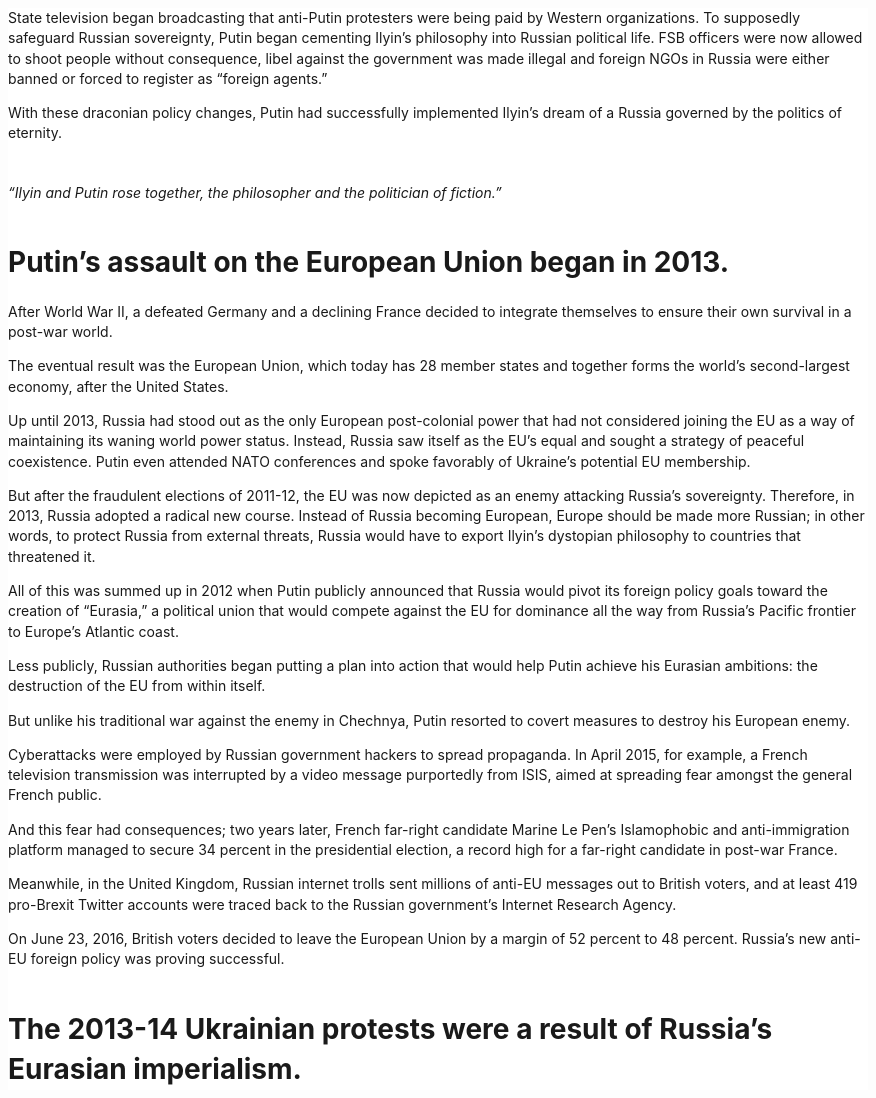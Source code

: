 State television began broadcasting that anti-Putin protesters were being paid by Western organizations. To supposedly safeguard Russian sovereignty, Putin began cementing Ilyin’s philosophy into Russian political life. FSB officers were now allowed to shoot people without consequence, libel against the government was made illegal and foreign NGOs in Russia were either banned or forced to register as “foreign agents.”

With these draconian policy changes, Putin had successfully implemented Ilyin’s dream of a Russia governed by the politics of eternity.

# 

*“Ilyin and Putin rose together, the philosopher and the politician of fiction.”*

# Putin’s assault on the European Union began in 2013.

After World War II, a defeated Germany and a declining France decided to integrate themselves to ensure their own survival in a post-war world.

The eventual result was the European Union, which today has 28 member states and together forms the world’s second-largest economy, after the United States.

Up until 2013, Russia had stood out as the only European post-colonial power that had not considered joining the EU as a way of maintaining its waning world power status. Instead, Russia saw itself as the EU’s equal and sought a strategy of peaceful coexistence. Putin even attended NATO conferences and spoke favorably of Ukraine’s potential EU membership.

But after the fraudulent elections of 2011-12, the EU was now depicted as an enemy attacking Russia’s sovereignty. Therefore, in 2013, Russia adopted a radical new course. Instead of Russia becoming European, Europe should be made more Russian; in other words, to protect Russia from external threats, Russia would have to export Ilyin’s dystopian philosophy to countries that threatened it.

All of this was summed up in 2012 when Putin publicly announced that Russia would pivot its foreign policy goals toward the creation of “Eurasia,” a political union that would compete against the EU for dominance all the way from Russia’s Pacific frontier to Europe’s Atlantic coast.

Less publicly, Russian authorities began putting a plan into action that would help Putin achieve his Eurasian ambitions: the destruction of the EU from within itself.

But unlike his traditional war against the enemy in Chechnya, Putin resorted to covert measures to destroy his European enemy.

Cyberattacks were employed by Russian government hackers to spread propaganda. In April 2015, for example, a French television transmission was interrupted by a video message purportedly from ISIS, aimed at spreading fear amongst the general French public.

And this fear had consequences; two years later, French far-right candidate Marine Le Pen’s Islamophobic and anti-immigration platform managed to secure 34 percent in the presidential election, a record high for a far-right candidate in post-war France.

Meanwhile, in the United Kingdom, Russian internet trolls sent millions of anti-EU messages out to British voters, and at least 419 pro-Brexit Twitter accounts were traced back to the Russian government’s Internet Research Agency.

On June 23, 2016, British voters decided to leave the European Union by a margin of 52 percent to 48 percent. Russia’s new anti-EU foreign policy was proving successful.

# The 2013-14 Ukrainian protests were a result of Russia’s Eurasian imperialism.
